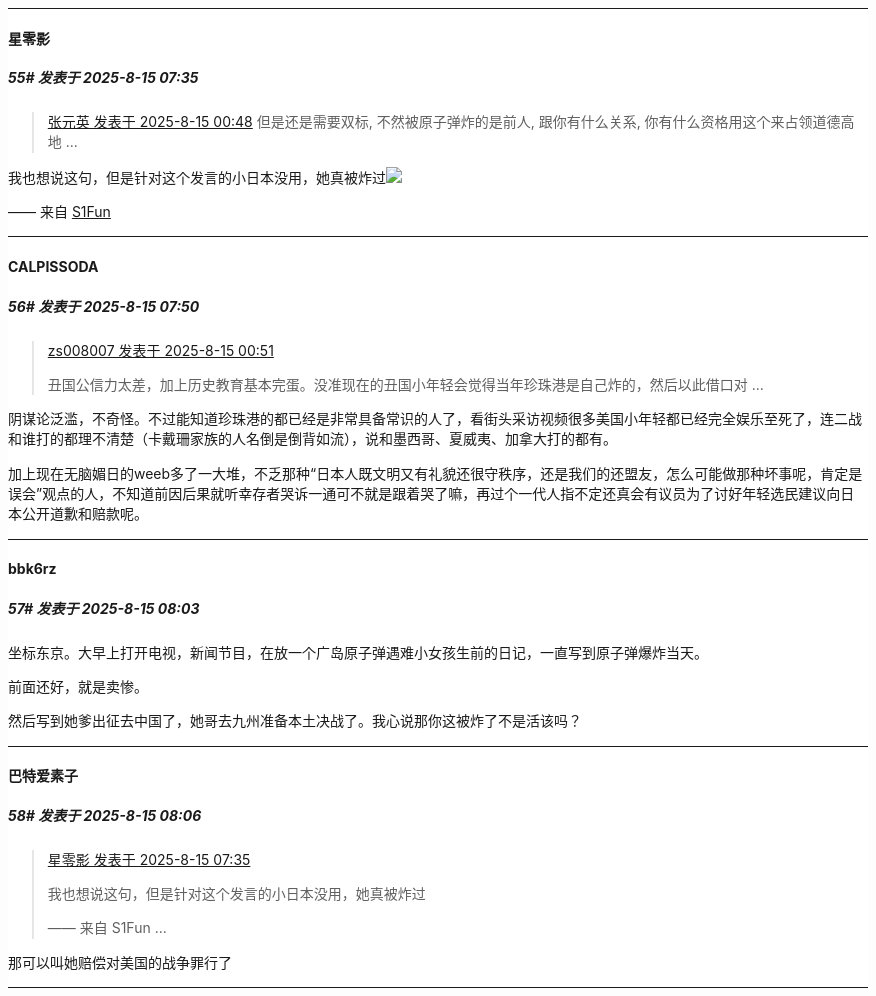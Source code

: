 
*****

####  星零影  
##### 55#       发表于 2025-8-15 07:35

<blockquote><a href="httphttps://stage1st.com/2b/forum.php?mod=redirect&amp;goto=findpost&amp;pid=68267513&amp;ptid=2259235" target="_blank">张元英 发表于 2025-8-15 00:48</a>
但是还是需要双标, 不然被原子弹炸的是前人, 跟你有什么关系, 你有什么资格用这个来占领道德高地 ...</blockquote>
我也想说这句，但是针对这个发言的小日本没用，她真被炸过<img src="https://static.stage1st.com/image/smiley/face2017/068.png" referrerpolicy="no-referrer">

—— 来自 [S1Fun](https://s1fun.koalcat.com)


*****

####  CALPISSODA  
##### 56#       发表于 2025-8-15 07:50

<blockquote><a href="httphttps://stage1st.com/2b/forum.php?mod=redirect&amp;goto=findpost&amp;pid=68267519&amp;ptid=2259235" target="_blank">zs008007 发表于 2025-8-15 00:51</a>

丑国公信力太差，加上历史教育基本完蛋。没准现在的丑国小年轻会觉得当年珍珠港是自己炸的，然后以此借口对 ...</blockquote>
阴谋论泛滥，不奇怪。不过能知道珍珠港的都已经是非常具备常识的人了，看街头采访视频很多美国小年轻都已经完全娱乐至死了，连二战和谁打的都理不清楚（卡戴珊家族的人名倒是倒背如流），说和墨西哥、夏威夷、加拿大打的都有。

加上现在无脑媚日的weeb多了一大堆，不乏那种“日本人既文明又有礼貌还很守秩序，还是我们的还盟友，怎么可能做那种坏事呢，肯定是误会”观点的人，不知道前因后果就听幸存者哭诉一通可不就是跟着哭了嘛，再过个一代人指不定还真会有议员为了讨好年轻选民建议向日本公开道歉和赔款呢。


*****

####  bbk6rz  
##### 57#       发表于 2025-8-15 08:03

坐标东京。大早上打开电视，新闻节目，在放一个广岛原子弹遇难小女孩生前的日记，一直写到原子弹爆炸当天。

前面还好，就是卖惨。

然后写到她爹出征去中国了，她哥去九州准备本土决战了。我心说那你这被炸了不是活该吗？


*****

####  巴特爱素子  
##### 58#       发表于 2025-8-15 08:06

<blockquote><a href="httphttps://stage1st.com/2b/forum.php?mod=redirect&amp;goto=findpost&amp;pid=68267823&amp;ptid=2259235" target="_blank">星零影 发表于 2025-8-15 07:35</a>

我也想说这句，但是针对这个发言的小日本没用，她真被炸过

—— 来自 S1Fun ...</blockquote>
那可以叫她赔偿对美国的战争罪行了


*****
